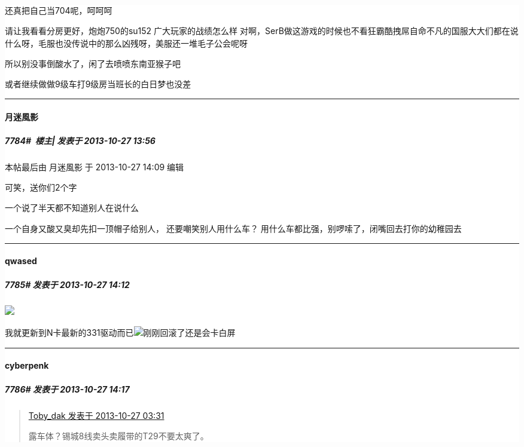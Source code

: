 还真把自己当704呢，呵呵呵


请让我看看分房更好，炮炮750的su152 广大玩家的战绩怎么样</blockquote>
对啊，SerB做这游戏的时候也不看狂霸酷拽屌自命不凡的国服大大们都在说什么呀，毛服也没传说中的那么凶残呀，美服还一堆毛子公会呢呀

所以别没事倒酸水了，闲了去喷喷东南亚猴子吧

或者继续做做9级车打9级房当班长的白日梦也没差







*****

####  月迷風影  
##### 7784#         楼主| 发表于 2013-10-27 13:56



 本帖最后由 月迷風影 于 2013-10-27 14:09 编辑 

可笑，送你们2个字  

一个说了半天都不知道别人在说什么


一个自身又酸又臭却先扣一顶帽子给别人， 还要嘲笑别人用什么车？ 用什么车都比强，别啰嗦了，闭嘴回去打你的幼稚园去







*****

####  qwased  
##### 7785#       发表于 2013-10-27 14:12



<img src="https://static.saraba1st.com/image/smiley/face/74.gif" referrerpolicy="no-referrer">

我就更新到N卡最新的331驱动而已<img src="https://static.saraba1st.com/image/smiley/face/114.gif" referrerpolicy="no-referrer">刚刚回滚了还是会卡白屏







*****

####  cyberpenk  
##### 7786#       发表于 2013-10-27 14:17



<blockquote><a href="httphttps://bbs.saraba1st.com/2b/forum.php?mod=redirect&amp;goto=findpost&amp;pid=23415731&amp;ptid=793487" target="_blank">Toby_dak 发表于 2013-10-27 03:31</a>

露车体？锡城8线卖头卖履带的T29不要太爽了。

